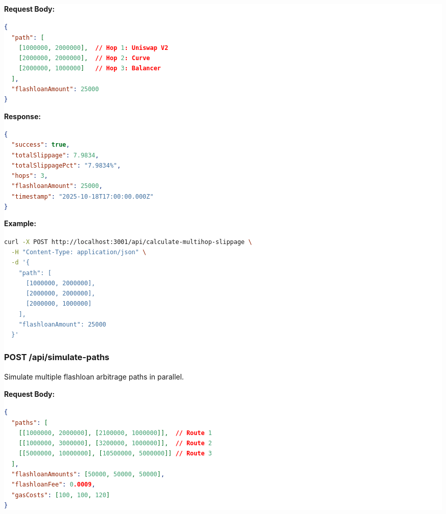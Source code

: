 **Request Body:**
```json
{
  "path": [
    [1000000, 2000000],  // Hop 1: Uniswap V2
    [2000000, 2000000],  // Hop 2: Curve
    [2000000, 1000000]   // Hop 3: Balancer
  ],
  "flashloanAmount": 25000
}
```

**Response:**
```json
{
  "success": true,
  "totalSlippage": 7.9834,
  "totalSlippagePct": "7.9834%",
  "hops": 3,
  "flashloanAmount": 25000,
  "timestamp": "2025-10-18T17:00:00.000Z"
}
```

**Example:**
```bash
curl -X POST http://localhost:3001/api/calculate-multihop-slippage \
  -H "Content-Type: application/json" \
  -d '{
    "path": [
      [1000000, 2000000],
      [2000000, 2000000],
      [2000000, 1000000]
    ],
    "flashloanAmount": 25000
  }'
```

### POST /api/simulate-paths

Simulate multiple flashloan arbitrage paths in parallel.

**Request Body:**
```json
{
  "paths": [
    [[1000000, 2000000], [2100000, 1000000]],  // Route 1
    [[1000000, 3000000], [3200000, 1000000]],  // Route 2
    [[5000000, 10000000], [10500000, 5000000]] // Route 3
  ],
  "flashloanAmounts": [50000, 50000, 50000],
  "flashloanFee": 0.0009,
  "gasCosts": [100, 100, 120]
}
```
